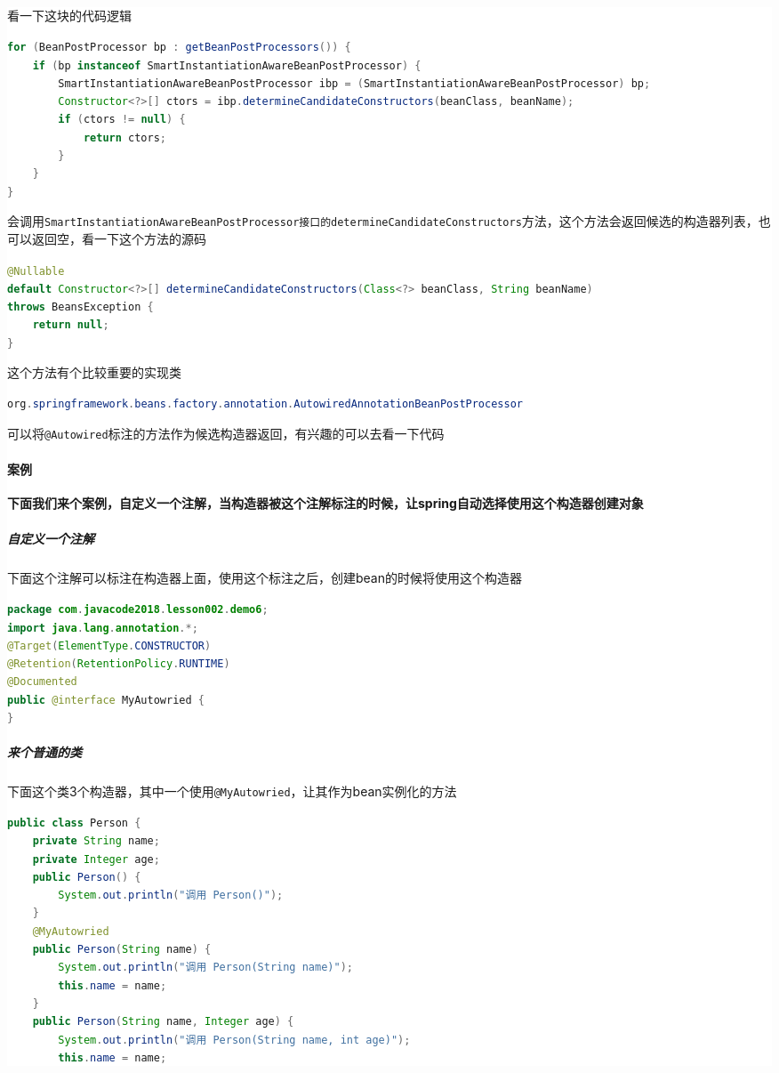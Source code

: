 看一下这块的代码逻辑

```java
for (BeanPostProcessor bp : getBeanPostProcessors()) {
    if (bp instanceof SmartInstantiationAwareBeanPostProcessor) {
        SmartInstantiationAwareBeanPostProcessor ibp = (SmartInstantiationAwareBeanPostProcessor) bp;
        Constructor<?>[] ctors = ibp.determineCandidateConstructors(beanClass, beanName);
        if (ctors != null) {
            return ctors;
        }
    }
}
```

会调用`SmartInstantiationAwareBeanPostProcessor接口的determineCandidateConstructors`方法，这个方法会返回候选的构造器列表，也可以返回空，看一下这个方法的源码

```java
@Nullable
default Constructor<?>[] determineCandidateConstructors(Class<?> beanClass, String beanName)
throws BeansException {
    return null;
}
```

这个方法有个比较重要的实现类

```java
org.springframework.beans.factory.annotation.AutowiredAnnotationBeanPostProcessor
```

可以将`@Autowired`标注的方法作为候选构造器返回，有兴趣的可以去看一下代码

#### 案例

**下面我们来个案例，自定义一个注解，当构造器被这个注解标注的时候，让spring自动选择使用这个构造器创建对象**

##### 自定义一个注解

下面这个注解可以标注在构造器上面，使用这个标注之后，创建bean的时候将使用这个构造器

```java
package com.javacode2018.lesson002.demo6;
import java.lang.annotation.*;
@Target(ElementType.CONSTRUCTOR)
@Retention(RetentionPolicy.RUNTIME)
@Documented
public @interface MyAutowried {
}
```

##### 来个普通的类

下面这个类3个构造器，其中一个使用`@MyAutowried`，让其作为bean实例化的方法

```java
public class Person {
    private String name;
    private Integer age;
    public Person() {
        System.out.println("调用 Person()");
    }
    @MyAutowried
    public Person(String name) {
        System.out.println("调用 Person(String name)");
        this.name = name;
    }
    public Person(String name, Integer age) {
        System.out.println("调用 Person(String name, int age)");
        this.name = name;
```